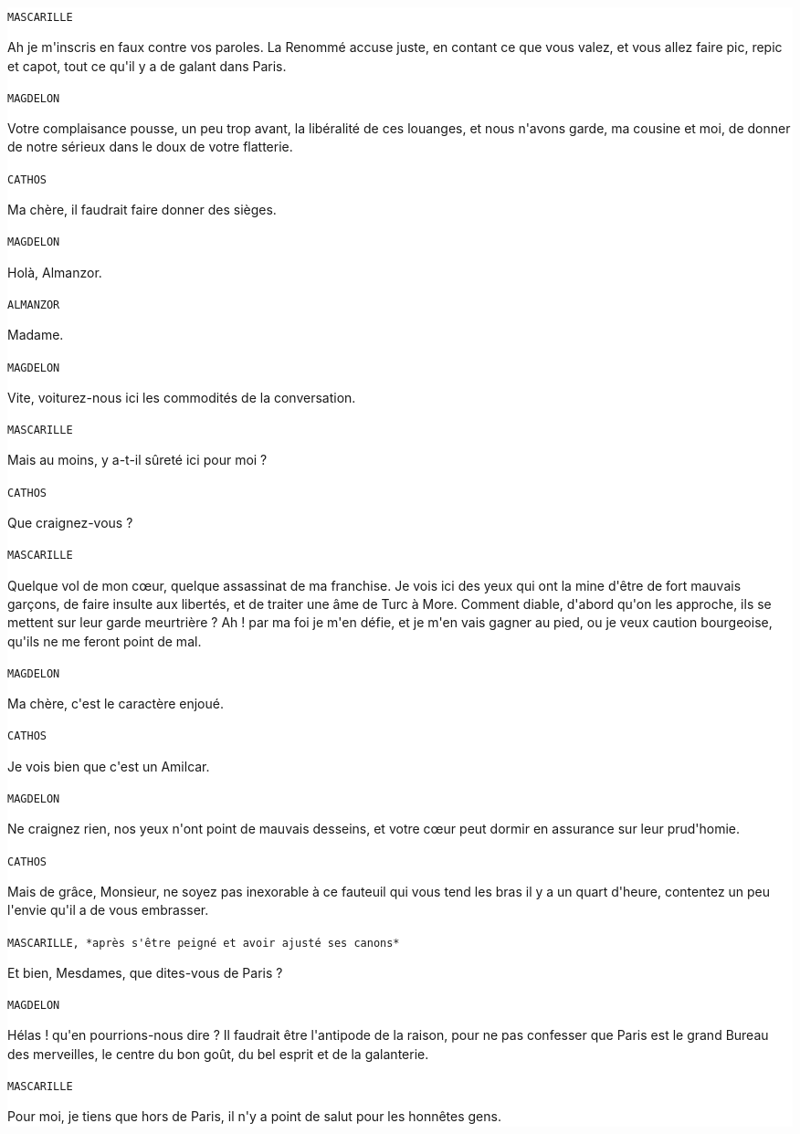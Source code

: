     MASCARILLE
Ah je m'inscris en faux contre vos paroles. La Renommé accuse juste, en contant ce que vous valez, et vous allez faire pic, repic et capot, tout ce qu'il y a de galant dans Paris.

    MAGDELON
Votre complaisance pousse, un peu trop avant, la libéralité de ces louanges, et nous n'avons garde, ma cousine et moi, de donner de notre sérieux dans le doux de votre flatterie.

    CATHOS
Ma chère, il faudrait faire donner des sièges.

    MAGDELON
Holà, Almanzor.

    ALMANZOR
Madame.

    MAGDELON
Vite, voiturez-nous ici les commodités de la conversation.

    MASCARILLE
Mais au moins, y a-t-il sûreté ici pour moi ?

    CATHOS
Que craignez-vous ?

    MASCARILLE
Quelque vol de mon cœur, quelque assassinat de ma franchise. Je vois ici des yeux qui ont la mine d'être de fort mauvais garçons, de faire insulte aux libertés, et de traiter une âme de Turc à More. Comment diable, d'abord qu'on les approche, ils se mettent sur leur garde meurtrière ? Ah ! par ma foi je m'en défie, et je m'en vais gagner au pied, ou je veux caution bourgeoise, qu'ils ne me feront point de mal.

    MAGDELON
Ma chère, c'est le caractère enjoué.

    CATHOS
Je vois bien que c'est un Amilcar.

    MAGDELON
Ne craignez rien, nos yeux n'ont point de mauvais desseins, et votre cœur peut dormir en assurance sur leur prud'homie.

    CATHOS
Mais de grâce, Monsieur, ne soyez pas inexorable à ce fauteuil qui vous tend les bras il y a un quart d'heure, contentez un peu l'envie qu'il a de vous embrasser.

    MASCARILLE, *après s'être peigné et avoir ajusté ses canons*
Et bien, Mesdames, que dites-vous de Paris ?

    MAGDELON
Hélas ! qu'en pourrions-nous dire ? Il faudrait être l'antipode de la raison, pour ne pas confesser que Paris est le grand Bureau des merveilles, le centre du bon goût, du bel esprit et de la galanterie.

    MASCARILLE
Pour moi, je tiens que hors de Paris, il n'y a point de salut pour les honnêtes gens.
